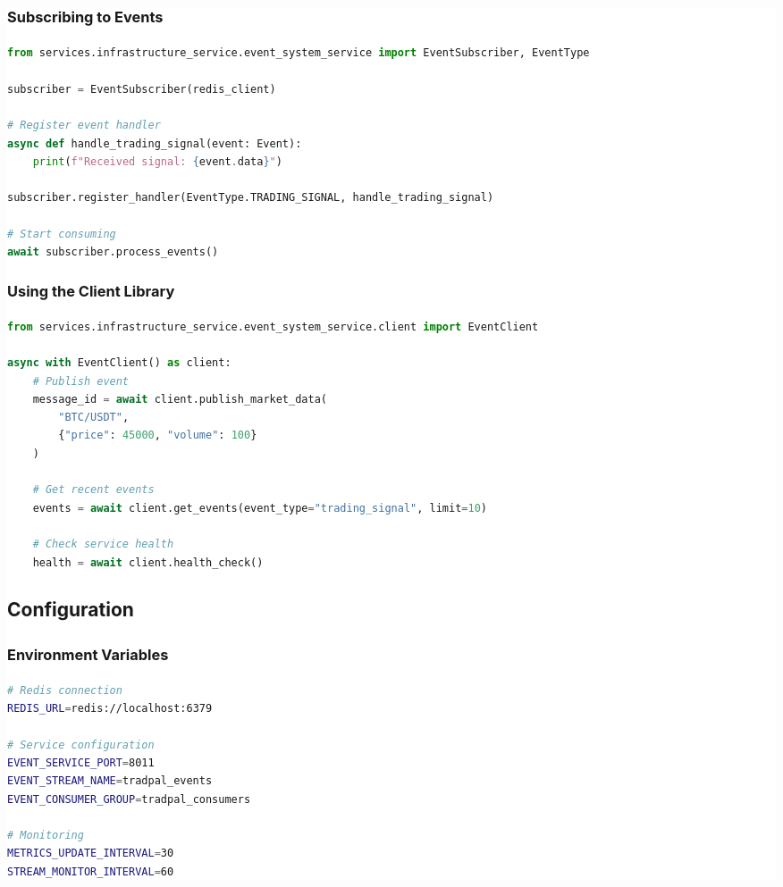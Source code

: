 ### Subscribing to Events

```python
from services.infrastructure_service.event_system_service import EventSubscriber, EventType

subscriber = EventSubscriber(redis_client)

# Register event handler
async def handle_trading_signal(event: Event):
    print(f"Received signal: {event.data}")

subscriber.register_handler(EventType.TRADING_SIGNAL, handle_trading_signal)

# Start consuming
await subscriber.process_events()
```

### Using the Client Library

```python
from services.infrastructure_service.event_system_service.client import EventClient

async with EventClient() as client:
    # Publish event
    message_id = await client.publish_market_data(
        "BTC/USDT",
        {"price": 45000, "volume": 100}
    )

    # Get recent events
    events = await client.get_events(event_type="trading_signal", limit=10)

    # Check service health
    health = await client.health_check()
```

## Configuration

### Environment Variables

```bash
# Redis connection
REDIS_URL=redis://localhost:6379

# Service configuration
EVENT_SERVICE_PORT=8011
EVENT_STREAM_NAME=tradpal_events
EVENT_CONSUMER_GROUP=tradpal_consumers

# Monitoring
METRICS_UPDATE_INTERVAL=30
STREAM_MONITOR_INTERVAL=60
```

